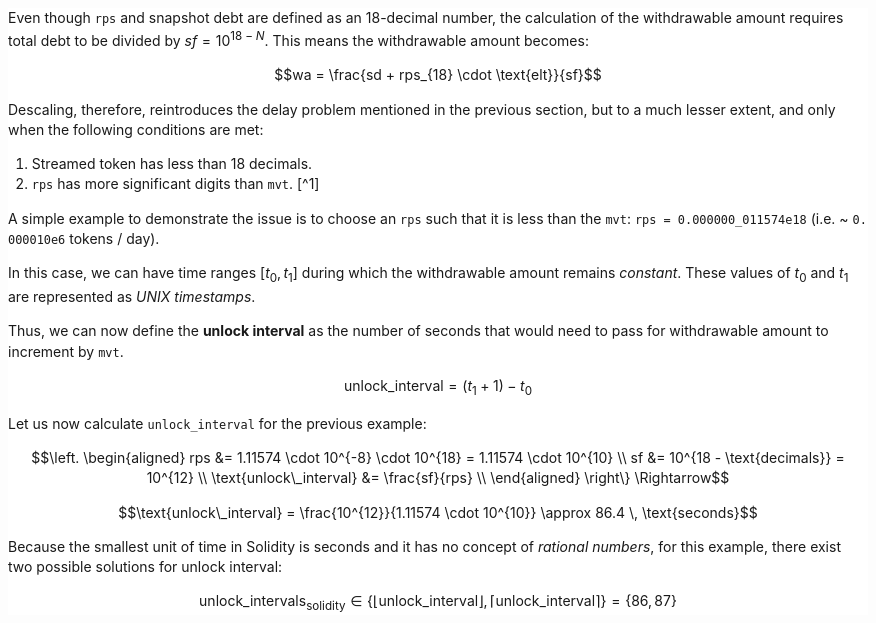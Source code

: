 Even though `rps` and snapshot debt are defined as an 18-decimal number, the calculation of the withdrawable amount
requires total debt to be divided by $`sf = 10^{18 - N}`$. This means the withdrawable amount becomes:

```math
wa = \frac{sd + rps_{18} \cdot \text{elt}}{sf}
```

Descaling, therefore, reintroduces the delay problem mentioned in the previous section, but to a much lesser extent, and
only when the following conditions are met:

1. Streamed token has less than 18 decimals.
2. `rps` has more significant digits than `mvt`. [^1]

A simple example to demonstrate the issue is to choose an `rps` such that it is less than the `mvt`:
`rps = 0.000000_011574e18` (i.e. ~ `0.000010e6` tokens / day).

In this case, we can have time ranges $`[t_0,t_1]`$ during which the withdrawable amount remains _constant_. These
values of $t_0$ and $t_1$ are represented as _UNIX timestamps_.

Thus, we can now define the **unlock interval** as the number of seconds that would need to pass for withdrawable amount
to increment by `mvt`.

```math
\text{unlock\_interval} = (t_1 + 1) - t_0
```

Let us now calculate `unlock_interval` for the previous example:

```math
\left.
\begin{aligned}

rps &= 1.11574 \cdot 10^{-8} \cdot 10^{18} = 1.11574 \cdot 10^{10} \\
sf &= 10^{18 - \text{decimals}} = 10^{12} \\
\text{unlock\_interval} &= \frac{sf}{rps} \\

\end{aligned}
\right\}
\Rightarrow
```

```math
\text{unlock\_interval} = \frac{10^{12}}{1.11574 \cdot 10^{10}} \approx 86.4 \, \text{seconds}
```

Because the smallest unit of time in Solidity is seconds and it has no concept of _rational numbers_, for this example,
there exist two possible solutions for unlock interval:

```math
\text{unlock\_intervals}_\text{solidity} \in \left\{ \left\lfloor \text{unlock\_interval} \right\rfloor, \left\lceil \text{unlock\_interval} \right\rceil \right\} = \{86, 87\}
```
